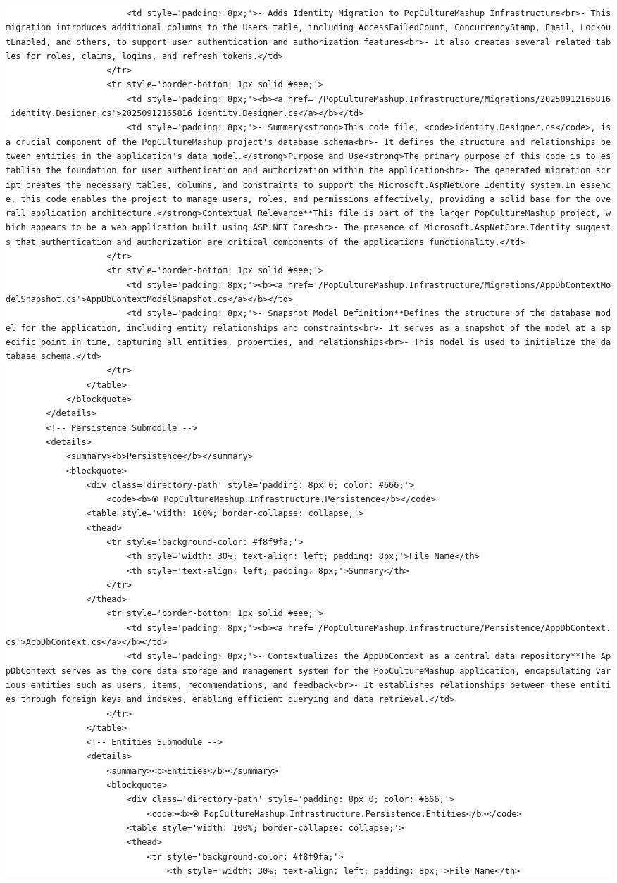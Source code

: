 							<td style='padding: 8px;'>- Adds Identity Migration to PopCultureMashup Infrastructure<br>- This migration introduces additional columns to the Users table, including AccessFailedCount, ConcurrencyStamp, Email, LockoutEnabled, and others, to support user authentication and authorization features<br>- It also creates several related tables for roles, claims, logins, and refresh tokens.</td>
						</tr>
						<tr style='border-bottom: 1px solid #eee;'>
							<td style='padding: 8px;'><b><a href='/PopCultureMashup.Infrastructure/Migrations/20250912165816_identity.Designer.cs'>20250912165816_identity.Designer.cs</a></b></td>
							<td style='padding: 8px;'>- Summary<strong>This code file, <code>identity.Designer.cs</code>, is a crucial component of the PopCultureMashup project's database schema<br>- It defines the structure and relationships between entities in the application's data model.</strong>Purpose and Use<strong>The primary purpose of this code is to establish the foundation for user authentication and authorization within the application<br>- The generated migration script creates the necessary tables, columns, and constraints to support the Microsoft.AspNetCore.Identity system.In essence, this code enables the project to manage users, roles, and permissions effectively, providing a solid base for the overall application architecture.</strong>Contextual Relevance**This file is part of the larger PopCultureMashup project, which appears to be a web application built using ASP.NET Core<br>- The presence of Microsoft.AspNetCore.Identity suggests that authentication and authorization are critical components of the applications functionality.</td>
						</tr>
						<tr style='border-bottom: 1px solid #eee;'>
							<td style='padding: 8px;'><b><a href='/PopCultureMashup.Infrastructure/Migrations/AppDbContextModelSnapshot.cs'>AppDbContextModelSnapshot.cs</a></b></td>
							<td style='padding: 8px;'>- Snapshot Model Definition**Defines the structure of the database model for the application, including entity relationships and constraints<br>- It serves as a snapshot of the model at a specific point in time, capturing all entities, properties, and relationships<br>- This model is used to initialize the database schema.</td>
						</tr>
					</table>
				</blockquote>
			</details>
			<!-- Persistence Submodule -->
			<details>
				<summary><b>Persistence</b></summary>
				<blockquote>
					<div class='directory-path' style='padding: 8px 0; color: #666;'>
						<code><b>⦿ PopCultureMashup.Infrastructure.Persistence</b></code>
					<table style='width: 100%; border-collapse: collapse;'>
					<thead>
						<tr style='background-color: #f8f9fa;'>
							<th style='width: 30%; text-align: left; padding: 8px;'>File Name</th>
							<th style='text-align: left; padding: 8px;'>Summary</th>
						</tr>
					</thead>
						<tr style='border-bottom: 1px solid #eee;'>
							<td style='padding: 8px;'><b><a href='/PopCultureMashup.Infrastructure/Persistence/AppDbContext.cs'>AppDbContext.cs</a></b></td>
							<td style='padding: 8px;'>- Contextualizes the AppDbContext as a central data repository**The AppDbContext serves as the core data storage and management system for the PopCultureMashup application, encapsulating various entities such as users, items, recommendations, and feedback<br>- It establishes relationships between these entities through foreign keys and indexes, enabling efficient querying and data retrieval.</td>
						</tr>
					</table>
					<!-- Entities Submodule -->
					<details>
						<summary><b>Entities</b></summary>
						<blockquote>
							<div class='directory-path' style='padding: 8px 0; color: #666;'>
								<code><b>⦿ PopCultureMashup.Infrastructure.Persistence.Entities</b></code>
							<table style='width: 100%; border-collapse: collapse;'>
							<thead>
								<tr style='background-color: #f8f9fa;'>
									<th style='width: 30%; text-align: left; padding: 8px;'>File Name</th>
